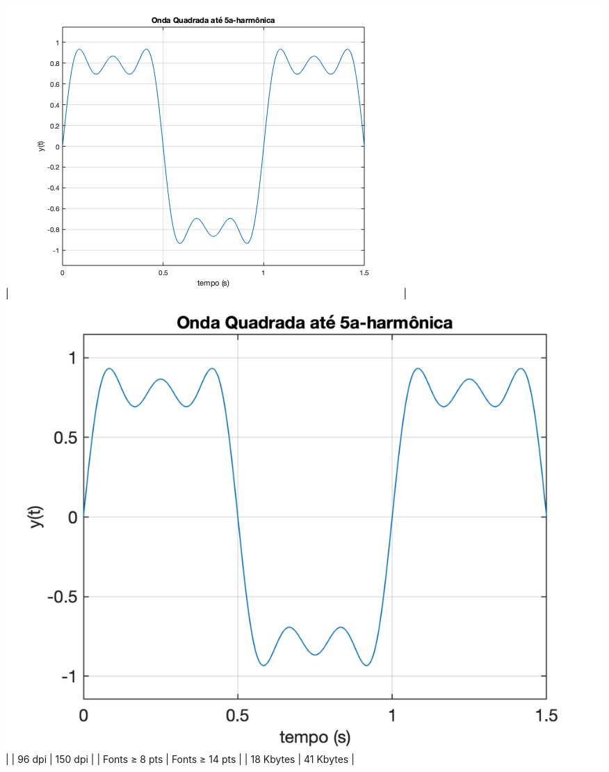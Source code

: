 | ![teste1.png](teste1.png) | ![teste2.png](teste2.png) |
| 96 dpi | 150 dpi |
| Fonts $\ge$ 8 pts | Fonts $\ge$ 14 pts |
| 18 Kbytes | 41 Kbytes |
